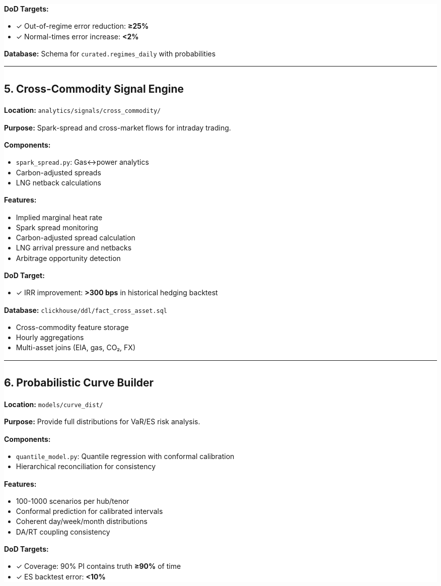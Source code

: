 **DoD Targets:**
- ✓ Out-of-regime error reduction: **≥25%**
- ✓ Normal-times error increase: **<2%**

**Database:** Schema for `curated.regimes_daily` with probabilities

---

## 5. Cross-Commodity Signal Engine

**Location:** `analytics/signals/cross_commodity/`

**Purpose:** Spark-spread and cross-market flows for intraday trading.

**Components:**
- `spark_spread.py`: Gas↔power analytics
- Carbon-adjusted spreads
- LNG netback calculations

**Features:**
- Implied marginal heat rate
- Spark spread monitoring
- Carbon-adjusted spread calculation
- LNG arrival pressure and netbacks
- Arbitrage opportunity detection

**DoD Target:**
- ✓ IRR improvement: **>300 bps** in historical hedging backtest

**Database:** `clickhouse/ddl/fact_cross_asset.sql`
- Cross-commodity feature storage
- Hourly aggregations
- Multi-asset joins (EIA, gas, CO₂, FX)

---

## 6. Probabilistic Curve Builder

**Location:** `models/curve_dist/`

**Purpose:** Provide full distributions for VaR/ES risk analysis.

**Components:**
- `quantile_model.py`: Quantile regression with conformal calibration
- Hierarchical reconciliation for consistency

**Features:**
- 100-1000 scenarios per hub/tenor
- Conformal prediction for calibrated intervals
- Coherent day/week/month distributions
- DA/RT coupling consistency

**DoD Targets:**
- ✓ Coverage: 90% PI contains truth **≥90%** of time
- ✓ ES backtest error: **<10%**
